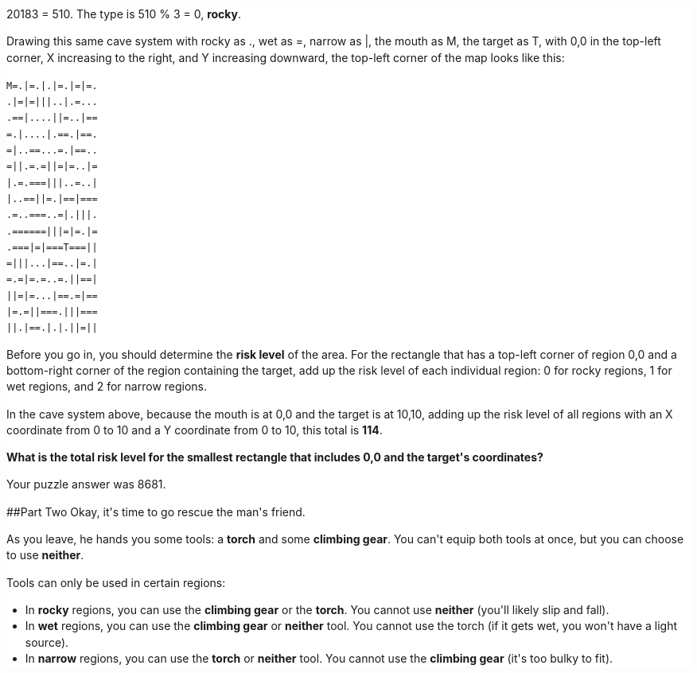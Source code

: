 20183 = 510. The type is 510 % 3 = 0, **rocky**.

Drawing this same cave system with rocky as ., wet as =, narrow as |, the mouth as M, the target as T, with 0,0 in 
the top-left corner, X increasing to the right, and Y increasing downward, the top-left corner of the map 
looks like this:
``` 
M=.|=.|.|=.|=|=.
.|=|=|||..|.=...
.==|....||=..|==
=.|....|.==.|==.
=|..==...=.|==..
=||.=.=||=|=..|=
|.=.===|||..=..|
|..==||=.|==|===
.=..===..=|.|||.
.======|||=|=.|=
.===|=|===T===||
=|||...|==..|=.|
=.=|=.=..=.||==|
||=|=...|==.=|==
|=.=||===.|||===
||.|==.|.|.||=||
```
Before you go in, you should determine the **risk level** of the area. For the rectangle that has a top-left 
corner of region 0,0 and a bottom-right corner of the region containing the target, add up the risk level of each 
individual region: 0 for rocky regions, 1 for wet regions, and 2 for narrow regions.

In the cave system above, because the mouth is at 0,0 and the target is at 10,10, adding up the risk level of 
all regions with an X coordinate from 0 to 10 and a Y coordinate from 0 to 10, this total is **114**.

**What is the total risk level for the smallest rectangle that includes 0,0 and the target's coordinates?**

Your puzzle answer was 8681.

##Part Two
Okay, it's time to go rescue the man's friend.

As you leave, he hands you some tools: a **torch** and some **climbing gear**. You can't equip both tools at once, 
but you can choose to use **neither**.

Tools can only be used in certain regions:

* In **rocky** regions, you can use the **climbing gear** or the **torch**. You cannot use **neither** (you'll 
likely slip and fall).
* In **wet** regions, you can use the **climbing gear** or **neither** tool. You cannot use the torch (if it gets 
wet, you won't have a light source).
* In **narrow** regions, you can use the **torch** or **neither** tool. You cannot use the **climbing gear** (it's 
too bulky to fit).
